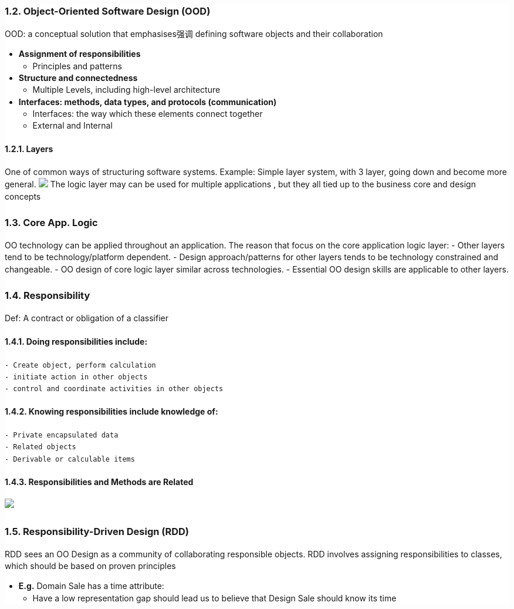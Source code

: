 ###  1.2. <a name='Object-OrientedSoftwareDesignOOD'></a>Object-Oriented Software Design  (OOD)
OOD: a conceptual solution that emphasises强调 defining software objects and their collaboration
- **Assignment of responsibilities** 
	- Principles and patterns
- **Structure and connectedness**
	- Multiple Levels, including high-level architecture
- **Interfaces: methods, data types, and protocols (communication)**
	- Interfaces: the way which these elements connect together 
	- External and Internal

####  1.2.1. <a name='Layers'></a>Layers 
One of common ways of structuring software systems.
Example:
Simple layer system, with 3 layer, going down and become more general.
![](https://github.com/E0han/E0han.github.io/tree/master/assets/smd/Screen%20Shot%202019-10-25%20at%207.01.42%20pm.png)
The logic layer may can be used for multiple applications , but they all tied up to the business core and design concepts

###  1.3. <a name='CoreApp.Logic'></a>Core App. Logic
OO technology can be applied throughout an application. The reason that focus on the core application logic layer:
	- Other layers tend to be technology/platform dependent. 
	- Design approach/patterns for other layers tends to be technology constrained and changeable. 
	- OO design of core logic layer similar across technologies.
	- Essential OO design skills are applicable to other layers.

###  1.4. <a name='Responsibility'></a>Responsibility
Def: A contract or obligation of a classifier
####  1.4.1. <a name='Doingresponsibilitiesinclude:'></a>Doing responsibilities include:
	- Create object, perform calculation
	- initiate action in other objects
	- control and coordinate activities in other objects
####  1.4.2. <a name='Knowingresponsibilitiesincludeknowledgeof:'></a>Knowing responsibilities include knowledge of:
	- Private encapsulated data
	- Related objects
	- Derivable or calculable items
####  1.4.3. <a name='ResponsibilitiesandMethodsareRelated'></a>Responsibilities and Methods are Related
![](https://github.com/E0han/E0han.github.io/tree/master/assets/smd/Screen%20Shot%202019-10-25%20at%207.29.27%20pm.png)

###  1.5. <a name='Responsibility-DrivenDesignRDD'></a>Responsibility-Driven Design (RDD)
RDD sees an OO Design as a community of collaborating responsible objects. RDD involves assigning responsibilities to classes, which should be based on proven principles
- **E.g.** Domain Sale has a time attribute:
	- Have a low representation gap should lead us to believe that Design Sale should know its time
